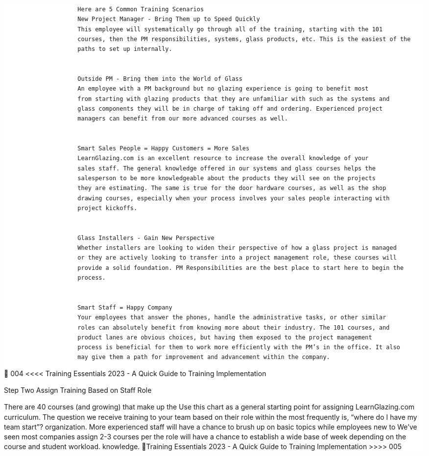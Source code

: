 
                         Here are 5 Common Training Scenarios
                         New Project Manager - Bring Them up to Speed Quickly
                         This employee will systematically go through all of the training, starting with the 101
                         courses, then the PM responsibilities, systems, glass products, etc. This is the easiest of the
                         paths to set up internally.


                         Outside PM - Bring them into the World of Glass
                         An employee with a PM background but no glazing experience is going to benefit most
                         from starting with glazing products that they are unfamiliar with such as the systems and
                         glass components they will be in charge of taking off and ordering. Experienced project
                         managers can benefit from our more advanced courses as well.


                         Smart Sales People = Happy Customers = More Sales
                         LearnGlazing.com is an excellent resource to increase the overall knowledge of your
                         sales staff. The general knowledge offered in our systems and glass courses helps the
                         salesperson to be more knowledgeable about the products they will see on the projects
                         they are estimating. The same is true for the door hardware courses, as well as the shop
                         drawing courses, especially when your process involves your sales people interacting with
                         project kickoffs.


                         Glass Installers - Gain New Perspective
                         Whether installers are looking to widen their perspective of how a glass project is managed
                         or they are actively looking to transfer into a project management role, these courses will
                         provide a solid foundation. PM Responsibilities are the best place to start here to begin the
                         process.


                         Smart Staff = Happy Company
                         Your employees that answer the phones, handle the administrative tasks, or other similar
                         roles can absolutely benefit from knowing more about their industry. The 101 courses, and
                         product lanes are obvious choices, but having them exposed to the project management
                         process is beneficial for them to work more efficiently with the PM’s in the office. It also
                         may give them a path for improvement and advancement within the company.
 004      <<<<                              Training Essentials 2023 - A Quick Guide to Training Implementation




 Step Two
 Assign Training Based on Staff Role


There are 40 courses (and growing) that make up the       Use this chart as a general starting point for assigning
LearnGlazing.com curriculum. The question we receive      training to your team based on their role within the
most frequently is, “where do I have my team start”?      organization. More experienced staff will have a chance
                                                          to brush up on basic topics while employees new to
We’ve seen most companies assign 2-3 courses per          the role will have a chance to establish a wide base of
week depending on the course and student workload.        knowledge.
Training Essentials 2023 - A Quick Guide to Training Implementation                             >>>>      005
